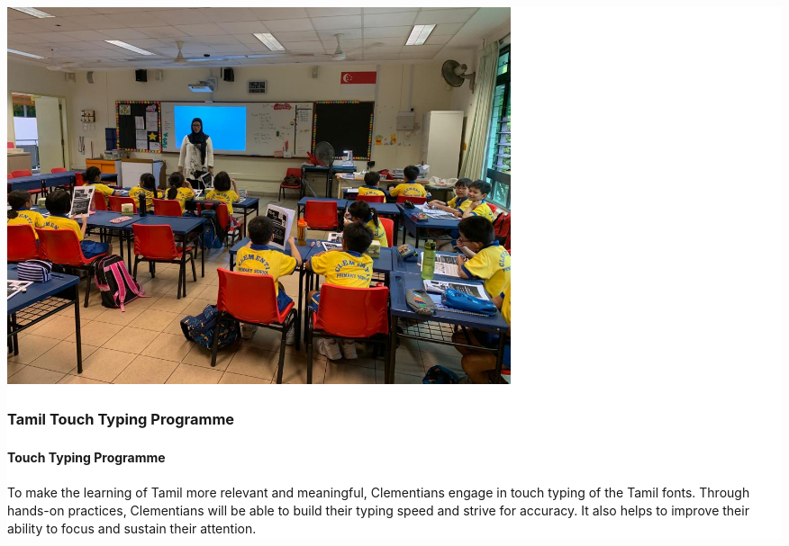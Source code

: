 <img src="/images/P3%20Oral%20Communication%20Enrichment%20Workshop4.jpeg" 
     style="width:65%">
		 
### Tamil Touch Typing Programme

#### Touch Typing Programme

To make the learning of Tamil more relevant and meaningful, Clementians engage in touch typing of the Tamil fonts. Through hands-on practices, Clementians will be able to build their typing speed and strive for accuracy. It also helps to improve their ability to focus and sustain their attention.
